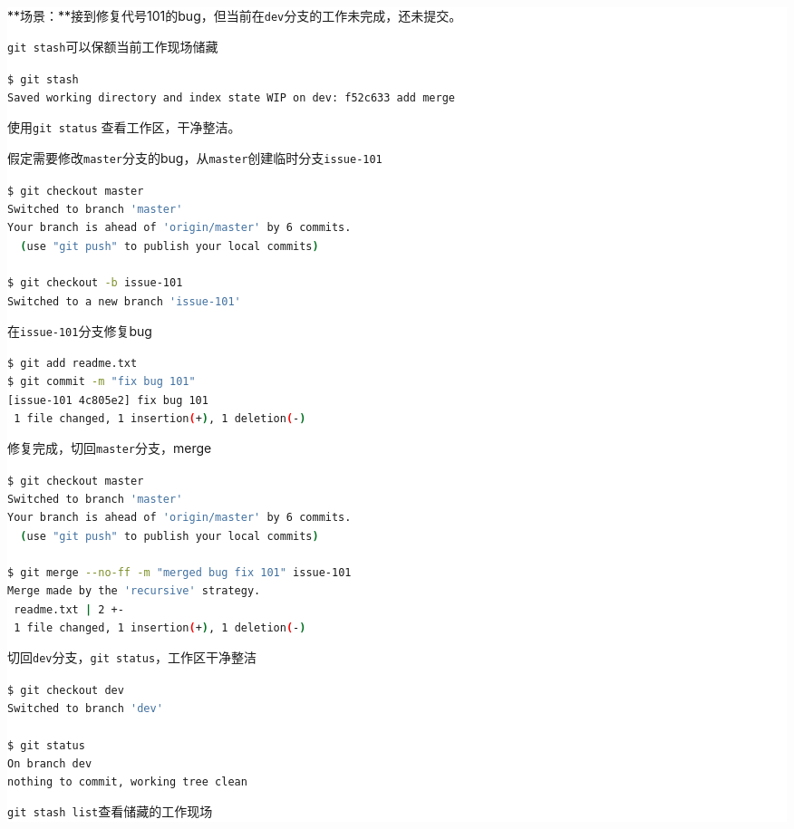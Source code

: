 **场景：**接到修复代号101的bug，但当前在`dev`分支的工作未完成，还未提交。

`git stash`可以保额当前工作现场储藏

```bash
$ git stash
Saved working directory and index state WIP on dev: f52c633 add merge
```

使用`git status` 查看工作区，干净整洁。

假定需要修改`master`分支的bug，从`master`创建临时分支`issue-101`

```bash
$ git checkout master
Switched to branch 'master'
Your branch is ahead of 'origin/master' by 6 commits.
  (use "git push" to publish your local commits)

$ git checkout -b issue-101
Switched to a new branch 'issue-101'
```

在`issue-101`分支修复bug

```bash
$ git add readme.txt 
$ git commit -m "fix bug 101"
[issue-101 4c805e2] fix bug 101
 1 file changed, 1 insertion(+), 1 deletion(-)
```

修复完成，切回`master`分支，merge

```bash
$ git checkout master
Switched to branch 'master'
Your branch is ahead of 'origin/master' by 6 commits.
  (use "git push" to publish your local commits)

$ git merge --no-ff -m "merged bug fix 101" issue-101
Merge made by the 'recursive' strategy.
 readme.txt | 2 +-
 1 file changed, 1 insertion(+), 1 deletion(-)
```

切回`dev`分支，`git status`，工作区干净整洁

```bash
$ git checkout dev
Switched to branch 'dev'

$ git status
On branch dev
nothing to commit, working tree clean
```

`git stash list`查看储藏的工作现场
